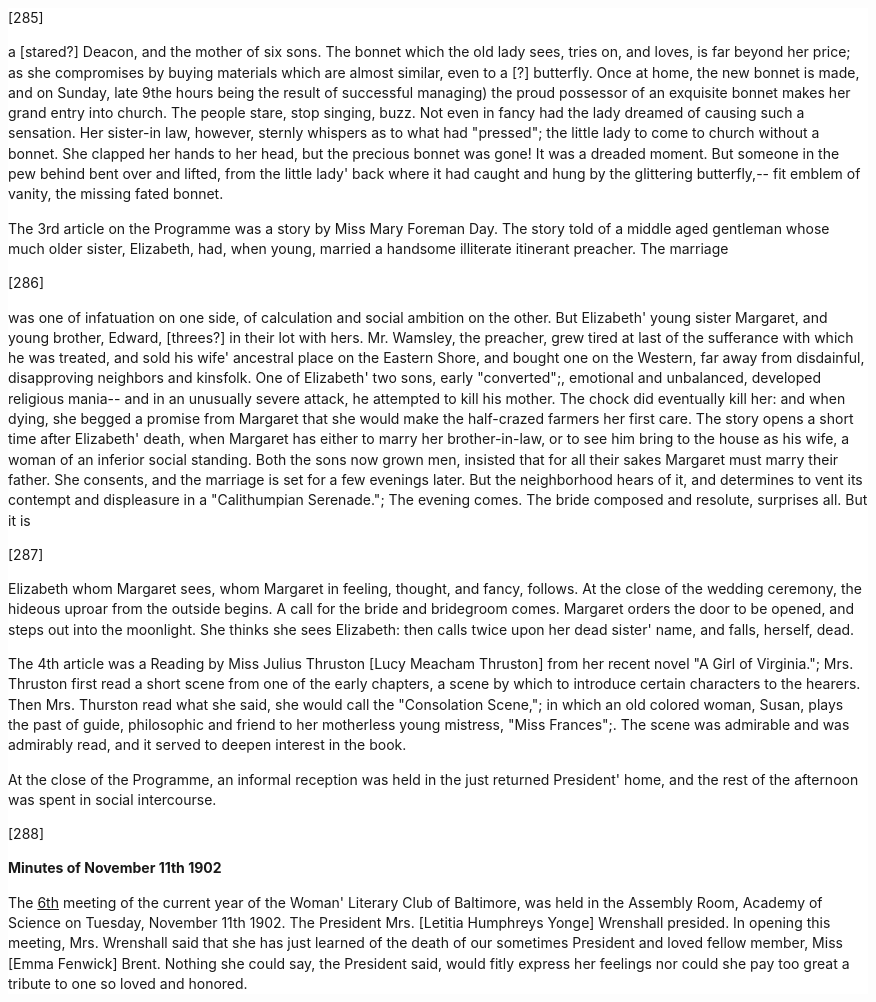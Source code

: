 [285]

a [stared?] Deacon, and the mother of six sons. The bonnet which the old lady sees, tries on, and loves, is far beyond her price; as she compromises by buying materials which are almost similar, even to a [?] butterfly. Once at home, the new bonnet is made, and on Sunday, late 9the hours being the result of successful managing) the proud possessor of an exquisite bonnet makes her grand entry into church. The people stare, stop singing, buzz. Not even in fancy had the lady dreamed of causing such a sensation. Her sister-in law, however, sternly whispers as to what had "pressed"; the little lady to come to church without a bonnet. She clapped her hands to her head, but the precious bonnet was gone! It was a dreaded moment. But someone in the pew behind bent over and lifted, from the little lady' back where it had caught and hung by the glittering butterfly,-- fit emblem of vanity, the missing fated bonnet.

The 3rd article on the Programme was a story by Miss Mary Foreman Day. The story told of a middle aged gentleman whose much older sister, Elizabeth, had, when young, married a handsome illiterate itinerant preacher. The marriage

[286]

was one of infatuation on one side, of calculation and social ambition on the other. But Elizabeth' young sister Margaret, and young brother, Edward, [threes?] in their lot with hers. Mr. Wamsley, the preacher, grew tired at last of the sufferance with which he was treated, and sold his wife' ancestral place on the Eastern Shore, and bought one on the Western, far away from disdainful, disapproving neighbors and kinsfolk. One of Elizabeth' two sons, early "converted";, emotional and unbalanced, developed religious mania-- and in an unusually severe attack, he attempted to kill his mother. The chock did eventually kill her: and when dying, she begged a promise from Margaret that she would make the half-crazed farmers her first care. The story opens a short time after Elizabeth' death, when Margaret has either to marry her brother-in-law, or to see him bring to the house as his wife, a woman of an inferior social standing. Both the sons now grown men, insisted that for all their sakes Margaret must marry their father. She consents, and the marriage is set for a few evenings later. But the neighborhood hears of it, and determines to vent its contempt and displeasure in a "Calithumpian Serenade."; The evening comes. The bride composed and resolute, surprises all. But it is

[287]

Elizabeth whom Margaret sees, whom Margaret in feeling, thought, and fancy, follows. At the close of the wedding ceremony, the hideous uproar from the outside begins. A call for the bride and bridegroom comes. Margaret orders the door to be opened, and steps out into the moonlight. She thinks she sees Elizabeth: then calls twice upon her dead sister' name, and falls, herself, dead.

The 4th article was a Reading by Miss Julius Thruston [Lucy Meacham Thruston] from her recent novel "A Girl of Virginia."; Mrs. Thruston first read a short scene from one of the early chapters, a scene by which to introduce certain characters to the hearers. Then Mrs. Thurston read what she said, she would call the "Consolation Scene,"; in which an old colored woman, Susan, plays the past of guide, philosophic and friend to her motherless young mistress, "Miss Frances";. The scene was admirable and was admirably read, and it served to deepen interest in the book.

At the close of the Programme, an informal reception was held in the just returned President' home, and the rest of the afternoon was spent in social intercourse.

[288]

**Minutes of November 11th 1902**

The  <span style="text-decoration:underline;">6th</span>  meeting of the current year of the Woman' Literary Club of Baltimore, was held in the Assembly Room, Academy of Science on Tuesday, November 11th 1902. The President Mrs. [Letitia Humphreys Yonge] Wrenshall presided. In opening this meeting, Mrs. Wrenshall said that she has just learned of the death of our sometimes President and loved fellow member, Miss [Emma Fenwick] Brent. Nothing she could say, the President said, would fitly express her feelings nor could she pay too great a tribute to one so loved and honored.
